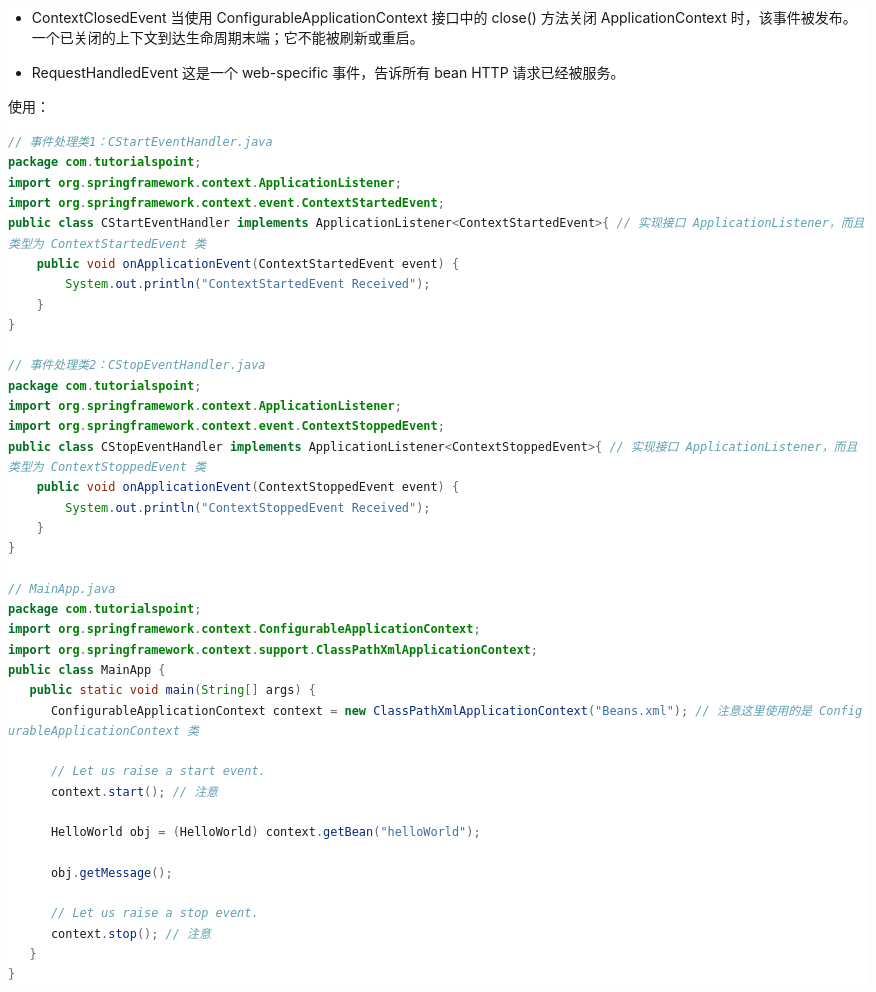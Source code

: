- ContextClosedEvent
    当使用 ConfigurableApplicationContext 接口中的 close() 方法关闭 ApplicationContext 时，该事件被发布。一个已关闭的上下文到达生命周期末端；它不能被刷新或重启。

- RequestHandledEvent
    这是一个 web-specific 事件，告诉所有 bean HTTP 请求已经被服务。

使用：
``` java
// 事件处理类1：CStartEventHandler.java
package com.tutorialspoint;
import org.springframework.context.ApplicationListener;
import org.springframework.context.event.ContextStartedEvent;
public class CStartEventHandler implements ApplicationListener<ContextStartedEvent>{ // 实现接口 ApplicationListener，而且类型为 ContextStartedEvent 类
    public void onApplicationEvent(ContextStartedEvent event) {
        System.out.println("ContextStartedEvent Received");
    }
}

// 事件处理类2：CStopEventHandler.java
package com.tutorialspoint;
import org.springframework.context.ApplicationListener;
import org.springframework.context.event.ContextStoppedEvent;
public class CStopEventHandler implements ApplicationListener<ContextStoppedEvent>{ // 实现接口 ApplicationListener，而且类型为 ContextStoppedEvent 类
    public void onApplicationEvent(ContextStoppedEvent event) {
        System.out.println("ContextStoppedEvent Received");
    }
}

// MainApp.java
package com.tutorialspoint;
import org.springframework.context.ConfigurableApplicationContext;
import org.springframework.context.support.ClassPathXmlApplicationContext;
public class MainApp {
   public static void main(String[] args) {
      ConfigurableApplicationContext context = new ClassPathXmlApplicationContext("Beans.xml"); // 注意这里使用的是 ConfigurableApplicationContext 类

      // Let us raise a start event.
      context.start(); // 注意

      HelloWorld obj = (HelloWorld) context.getBean("helloWorld");

      obj.getMessage();

      // Let us raise a stop event.
      context.stop(); // 注意
   }
}
```
